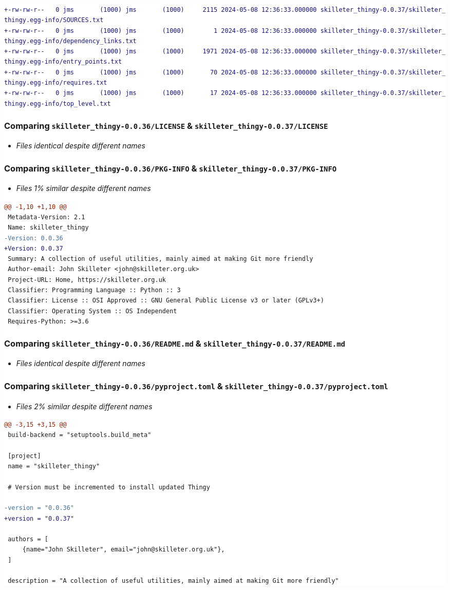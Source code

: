 ```diff
+-rw-rw-r--   0 jms       (1000) jms       (1000)     2115 2024-05-08 12:36:33.000000 skilleter_thingy-0.0.37/skilleter_thingy.egg-info/SOURCES.txt
+-rw-rw-r--   0 jms       (1000) jms       (1000)        1 2024-05-08 12:36:33.000000 skilleter_thingy-0.0.37/skilleter_thingy.egg-info/dependency_links.txt
+-rw-rw-r--   0 jms       (1000) jms       (1000)     1971 2024-05-08 12:36:33.000000 skilleter_thingy-0.0.37/skilleter_thingy.egg-info/entry_points.txt
+-rw-rw-r--   0 jms       (1000) jms       (1000)       70 2024-05-08 12:36:33.000000 skilleter_thingy-0.0.37/skilleter_thingy.egg-info/requires.txt
+-rw-rw-r--   0 jms       (1000) jms       (1000)       17 2024-05-08 12:36:33.000000 skilleter_thingy-0.0.37/skilleter_thingy.egg-info/top_level.txt
```

### Comparing `skilleter_thingy-0.0.36/LICENSE` & `skilleter_thingy-0.0.37/LICENSE`

 * *Files identical despite different names*

### Comparing `skilleter_thingy-0.0.36/PKG-INFO` & `skilleter_thingy-0.0.37/PKG-INFO`

 * *Files 1% similar despite different names*

```diff
@@ -1,10 +1,10 @@
 Metadata-Version: 2.1
 Name: skilleter_thingy
-Version: 0.0.36
+Version: 0.0.37
 Summary: A collection of useful utilities, mainly aimed at making Git more friendly
 Author-email: John Skilleter <john@skilleter.org.uk>
 Project-URL: Home, https://skilleter.org.uk
 Classifier: Programming Language :: Python :: 3
 Classifier: License :: OSI Approved :: GNU General Public License v3 or later (GPLv3+)
 Classifier: Operating System :: OS Independent
 Requires-Python: >=3.6
```

### Comparing `skilleter_thingy-0.0.36/README.md` & `skilleter_thingy-0.0.37/README.md`

 * *Files identical despite different names*

### Comparing `skilleter_thingy-0.0.36/pyproject.toml` & `skilleter_thingy-0.0.37/pyproject.toml`

 * *Files 2% similar despite different names*

```diff
@@ -3,15 +3,15 @@
 build-backend = "setuptools.build_meta"
 
 [project]
 name = "skilleter_thingy"
 
 # Version must be incremented to install updated Thingy
 
-version = "0.0.36"
+version = "0.0.37"
 
 authors = [
     {name="John Skilleter", email="john@skilleter.org.uk"},
 ]
 
 description = "A collection of useful utilities, mainly aimed at making Git more friendly"
```
